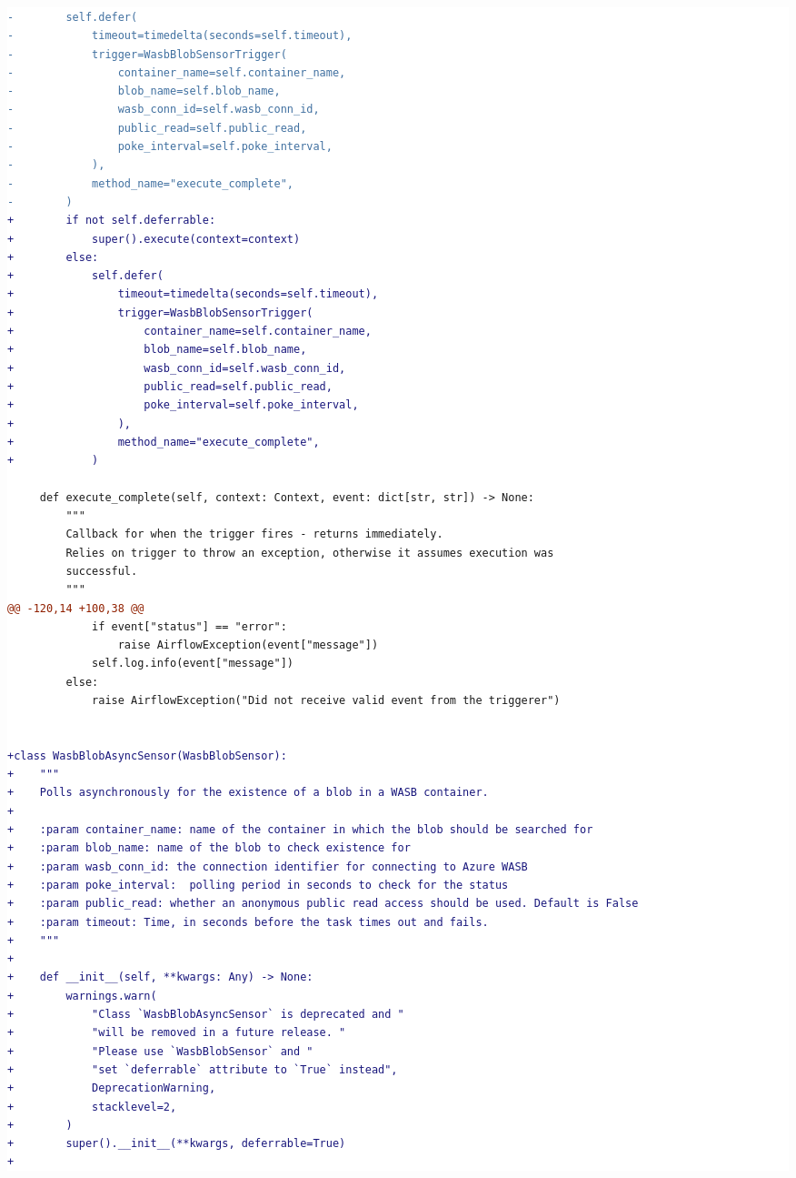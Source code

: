 ```diff
-        self.defer(
-            timeout=timedelta(seconds=self.timeout),
-            trigger=WasbBlobSensorTrigger(
-                container_name=self.container_name,
-                blob_name=self.blob_name,
-                wasb_conn_id=self.wasb_conn_id,
-                public_read=self.public_read,
-                poke_interval=self.poke_interval,
-            ),
-            method_name="execute_complete",
-        )
+        if not self.deferrable:
+            super().execute(context=context)
+        else:
+            self.defer(
+                timeout=timedelta(seconds=self.timeout),
+                trigger=WasbBlobSensorTrigger(
+                    container_name=self.container_name,
+                    blob_name=self.blob_name,
+                    wasb_conn_id=self.wasb_conn_id,
+                    public_read=self.public_read,
+                    poke_interval=self.poke_interval,
+                ),
+                method_name="execute_complete",
+            )
 
     def execute_complete(self, context: Context, event: dict[str, str]) -> None:
         """
         Callback for when the trigger fires - returns immediately.
         Relies on trigger to throw an exception, otherwise it assumes execution was
         successful.
         """
@@ -120,14 +100,38 @@
             if event["status"] == "error":
                 raise AirflowException(event["message"])
             self.log.info(event["message"])
         else:
             raise AirflowException("Did not receive valid event from the triggerer")
 
 
+class WasbBlobAsyncSensor(WasbBlobSensor):
+    """
+    Polls asynchronously for the existence of a blob in a WASB container.
+
+    :param container_name: name of the container in which the blob should be searched for
+    :param blob_name: name of the blob to check existence for
+    :param wasb_conn_id: the connection identifier for connecting to Azure WASB
+    :param poke_interval:  polling period in seconds to check for the status
+    :param public_read: whether an anonymous public read access should be used. Default is False
+    :param timeout: Time, in seconds before the task times out and fails.
+    """
+
+    def __init__(self, **kwargs: Any) -> None:
+        warnings.warn(
+            "Class `WasbBlobAsyncSensor` is deprecated and "
+            "will be removed in a future release. "
+            "Please use `WasbBlobSensor` and "
+            "set `deferrable` attribute to `True` instead",
+            DeprecationWarning,
+            stacklevel=2,
+        )
+        super().__init__(**kwargs, deferrable=True)
+
```